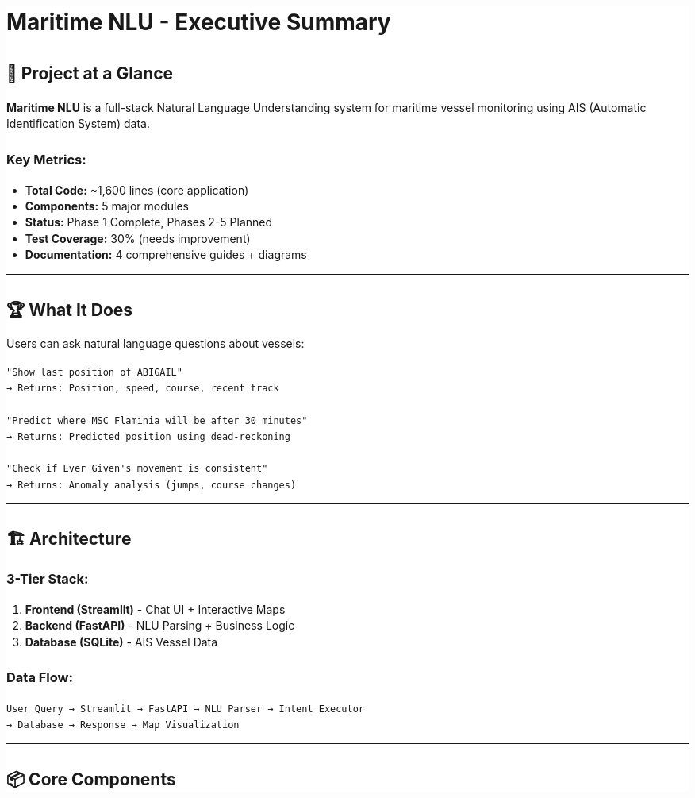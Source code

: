 # Maritime NLU - Executive Summary

## 🎯 Project at a Glance

**Maritime NLU** is a full-stack Natural Language Understanding system for maritime vessel monitoring using AIS (Automatic Identification System) data.

### Key Metrics:
- **Total Code:** ~1,600 lines (core application)
- **Components:** 5 major modules
- **Status:** Phase 1 Complete, Phases 2-5 Planned
- **Test Coverage:** 30% (needs improvement)
- **Documentation:** 4 comprehensive guides + diagrams

---

## 🏆 What It Does

Users can ask natural language questions about vessels:

```
"Show last position of ABIGAIL"
→ Returns: Position, speed, course, recent track

"Predict where MSC Flaminia will be after 30 minutes"
→ Returns: Predicted position using dead-reckoning

"Check if Ever Given's movement is consistent"
→ Returns: Anomaly analysis (jumps, course changes)
```

---

## 🏗️ Architecture

### 3-Tier Stack:
1. **Frontend (Streamlit)** - Chat UI + Interactive Maps
2. **Backend (FastAPI)** - NLU Parsing + Business Logic
3. **Database (SQLite)** - AIS Vessel Data

### Data Flow:
```
User Query → Streamlit → FastAPI → NLU Parser → Intent Executor 
→ Database → Response → Map Visualization
```

---

## 📦 Core Components
